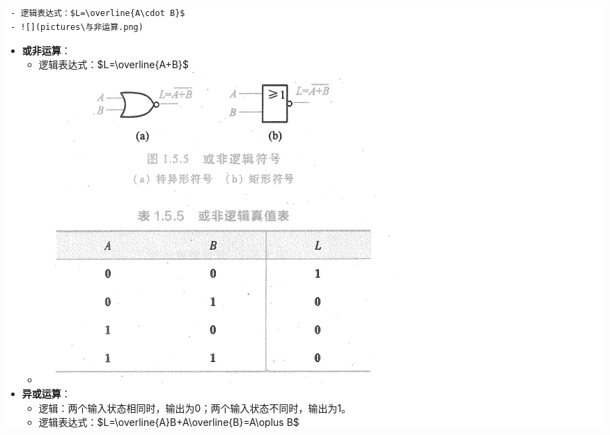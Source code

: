      - 逻辑表达式：$L=\overline{A\cdot B}$
     - ![](pictures\与非运算.png)
   - **或非运算**：
     - 逻辑表达式：$L=\overline{A+B}$
     - ![](pictures\或非运算.png)
   - **异或运算**：
     - 逻辑：两个输入状态相同时，输出为0；两个输入状态不同时，输出为1。
     -  逻辑表达式：$L=\overline{A}B+A\overline{B}=A\oplus B$